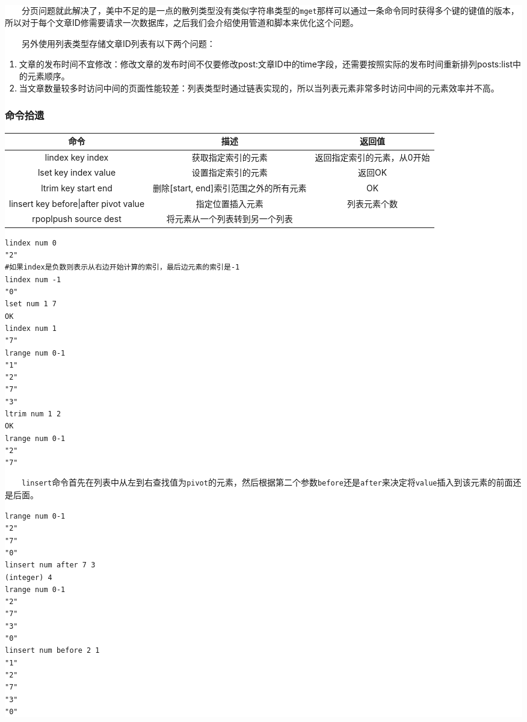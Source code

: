&emsp;&emsp;分页问题就此解决了，美中不足的是一点的散列类型没有类似字符串类型的`mget`那样可以通过一条命令同时获得多个键的键值的版本，所以对于每个文章ID修需要请求一次数据库，之后我们会介绍使用管道和脚本来优化这个问题。

&emsp;&emsp;另外使用列表类型存储文章ID列表有以下两个问题：

1. 文章的发布时间不宜修改：修改文章的发布时间不仅要修改post:文章ID中的time字段，还需要按照实际的发布时间重新排列posts:list中的元素顺序。
2. 当文章数量较多时访问中间的页面性能较差：列表类型时通过链表实现的，所以当列表元素非常多时访问中间的元素效率并不高。

### 命令拾遗

|命令|描述|返回值|
|:-:|:-:|:-:|
|lindex key index|获取指定索引的元素|返回指定索引的元素，从0开始|
|lset key index value|设置指定索引的元素|返回OK|
|ltrim key start end|删除[start, end]索引范围之外的所有元素|OK|
|linsert key before\|after pivot value|指定位置插入元素|列表元素个数|
|rpoplpush source dest|将元素从一个列表转到另一个列表|

    lindex num 0
    "2"
    #如果index是负数则表示从右边开始计算的索引，最后边元素的索引是-1
    lindex num -1
    "0"
    lset num 1 7
    OK
    lindex num 1
    "7"
    lrange num 0-1
    "1"
    "2"
    "7"
    "3"
    ltrim num 1 2
    OK
    lrange num 0-1
    "2"
    "7"

&emsp;&emsp;`linsert`命令首先在列表中从左到右查找值为`pivot`的元素，然后根据第二个参数`before`还是`after`来决定将`value`插入到该元素的前面还是后面。

    lrange num 0-1
    "2"
    "7"
    "0"
    linsert num after 7 3
    (integer) 4
    lrange num 0-1
    "2"
    "7"
    "3"
    "0"
    linsert num before 2 1
    "1"
    "2"
    "7"
    "3"
    "0"
